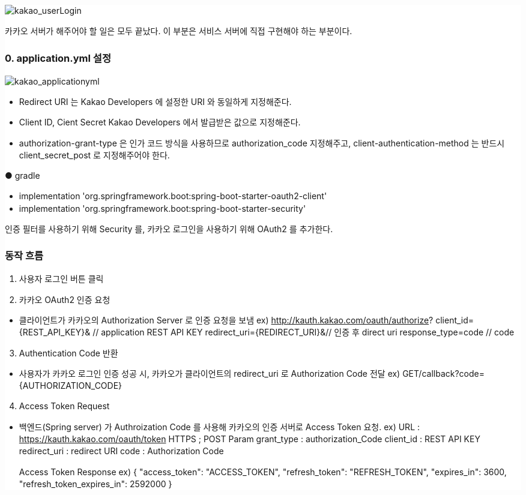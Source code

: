 ![kakao_userLogin](/grammer/img/kakao_userLogin.png)

카카오 서버가 해주어야 할 일은 모두 끝났다. 이 부분은 서비스 서버에 직접 구현해야 하는 부분이다.

### 0. application.yml 설정

![kakao_applicationyml](/grammer/img/kakao_applicationyml.png)

- Redirect URI 는 Kakao Developers 에 설정한 URI 와 동일하게 지정해준다.

- Client ID, Cient Secret Kakao Developers 에서 발급받은 값으로 지정해준다.

- authorization-grant-type 은 인가 코드 방식을 사용하므로 authorization_code 지정해주고, client-authentication-method 는 반드시 client_secret_post 로 지정해주어야 한다.

● gradle

- implementation 'org.springframework.boot:spring-boot-starter-oauth2-client'
- implementation 'org.springframework.boot:spring-boot-starter-security'

인증 필터를 사용하기 위해 Security 를, 카카오 로그인을 사용하기 위해 OAuth2 를 추가한다.

### 동작 흐름

1. 사용자 로그인 버튼 클릭

2. 카카오 OAuth2 인증 요청
- 클라이언트가 카카오의 Authorization Server 로 인증 요청을 보냄
ex) 
http://kauth.kakao.com/oauth/authorize?
client_id={REST_API_KEY}&   // application REST API KEY
redirect_uri={REDIRECT_URI}&// 인증 후 direct uri
response_type=code  // code

3. Authentication Code 반환
- 사용자가 카카오 로그인 인증 성공 시, 카카오가 클라이언트의 redirect_uri 로 Authorization Code 전달
ex)
GET/callback?code={AUTHORIZATION_CODE}

4. Access Token Request
- 백엔드(Spring server) 가 Authroization Code 를 사용해 카카오의 인증 서버로 Access Token 요청.
ex)
URL : https://kauth.kakao.com/oauth/token
HTTPS ; POST
Param 
grant_type : authorization_Code
client_id : REST API KEY
redirect_uri : redirect URI
code : Authorization Code 

   Access Token Response
ex)
{
"access_token": "ACCESS_TOKEN",
"refresh_token": "REFRESH_TOKEN",
"expires_in": 3600,
"refresh_token_expires_in": 2592000
}  

